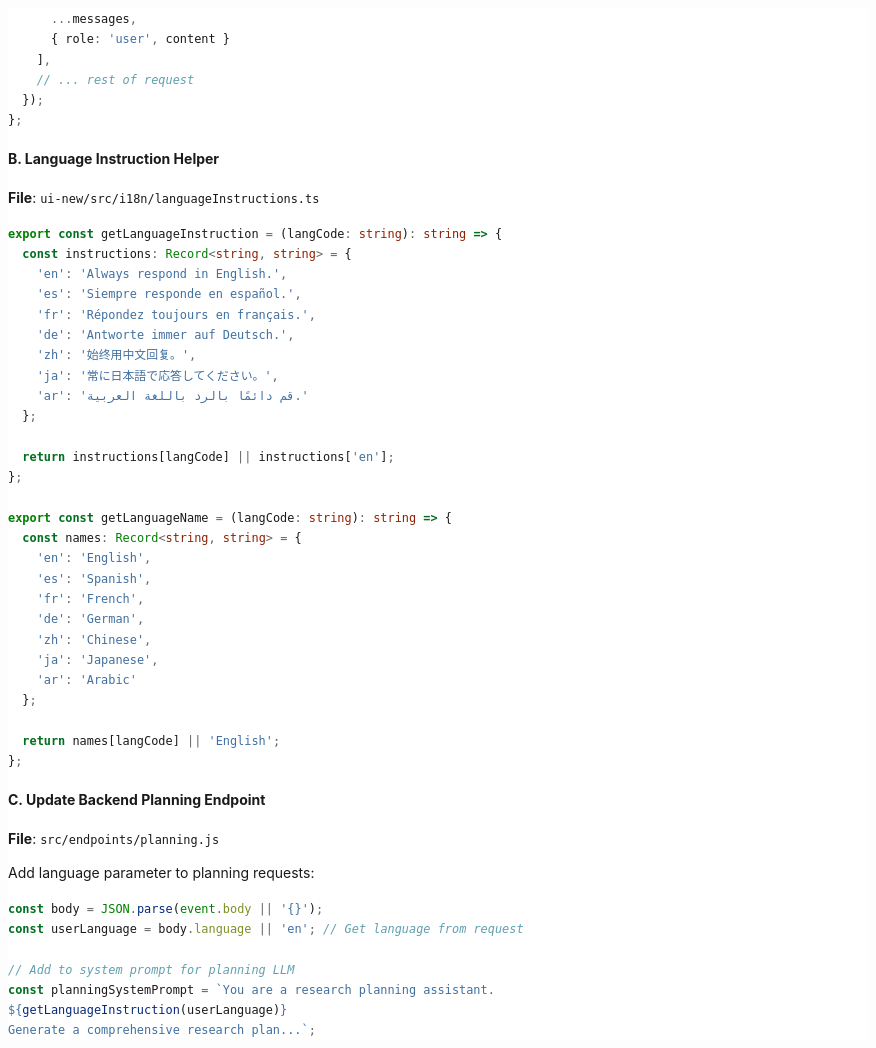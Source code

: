 ```typescript
      ...messages,
      { role: 'user', content }
    ],
    // ... rest of request
  });
};
```

#### B. Language Instruction Helper
**File**: `ui-new/src/i18n/languageInstructions.ts`

```typescript
export const getLanguageInstruction = (langCode: string): string => {
  const instructions: Record<string, string> = {
    'en': 'Always respond in English.',
    'es': 'Siempre responde en español.',
    'fr': 'Répondez toujours en français.',
    'de': 'Antworte immer auf Deutsch.',
    'zh': '始终用中文回复。',
    'ja': '常に日本語で応答してください。',
    'ar': 'قم دائمًا بالرد باللغة العربية.'
  };
  
  return instructions[langCode] || instructions['en'];
};

export const getLanguageName = (langCode: string): string => {
  const names: Record<string, string> = {
    'en': 'English',
    'es': 'Spanish',
    'fr': 'French',
    'de': 'German',
    'zh': 'Chinese',
    'ja': 'Japanese',
    'ar': 'Arabic'
  };
  
  return names[langCode] || 'English';
};
```

#### C. Update Backend Planning Endpoint
**File**: `src/endpoints/planning.js`

Add language parameter to planning requests:
```javascript
const body = JSON.parse(event.body || '{}');
const userLanguage = body.language || 'en'; // Get language from request

// Add to system prompt for planning LLM
const planningSystemPrompt = `You are a research planning assistant.
${getLanguageInstruction(userLanguage)}
Generate a comprehensive research plan...`;
```
